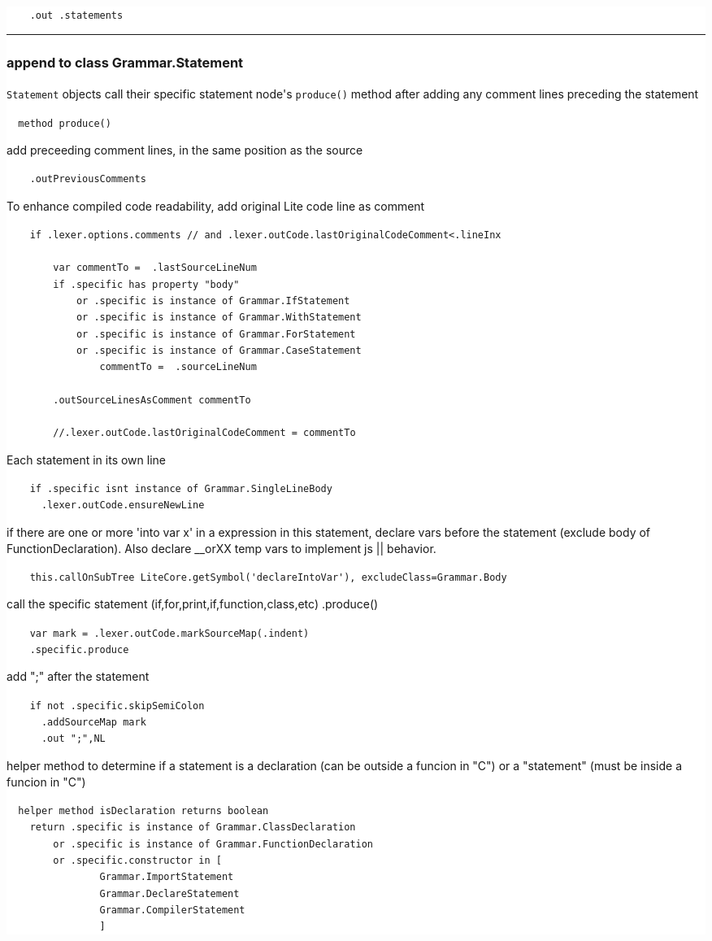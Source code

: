         .out .statements

-------------------------------------
### append to class Grammar.Statement ###

`Statement` objects call their specific statement node's `produce()` method
after adding any comment lines preceding the statement

      method produce()

add preceeding comment lines, in the same position as the source

        .outPreviousComments

To enhance compiled code readability, add original Lite code line as comment 

        if .lexer.options.comments // and .lexer.outCode.lastOriginalCodeComment<.lineInx
               
            var commentTo =  .lastSourceLineNum 
            if .specific has property "body"
                or .specific is instance of Grammar.IfStatement
                or .specific is instance of Grammar.WithStatement
                or .specific is instance of Grammar.ForStatement
                or .specific is instance of Grammar.CaseStatement
                    commentTo =  .sourceLineNum 

            .outSourceLinesAsComment commentTo

            //.lexer.outCode.lastOriginalCodeComment = commentTo

Each statement in its own line

        if .specific isnt instance of Grammar.SingleLineBody
          .lexer.outCode.ensureNewLine

if there are one or more 'into var x' in a expression in this statement, 
declare vars before the statement (exclude body of FunctionDeclaration).
Also declare __orXX temp vars to implement js || behavior.

        this.callOnSubTree LiteCore.getSymbol('declareIntoVar'), excludeClass=Grammar.Body

call the specific statement (if,for,print,if,function,class,etc) .produce()

        var mark = .lexer.outCode.markSourceMap(.indent)
        .specific.produce

add ";" after the statement

        if not .specific.skipSemiColon
          .addSourceMap mark
          .out ";",NL

helper method to determine if a statement is a declaration (can be outside a funcion in "C")
or a "statement" (must be inside a funcion in "C")

      helper method isDeclaration returns boolean
        return .specific is instance of Grammar.ClassDeclaration
            or .specific is instance of Grammar.FunctionDeclaration
            or .specific.constructor in [
                    Grammar.ImportStatement
                    Grammar.DeclareStatement
                    Grammar.CompilerStatement
                    ]
